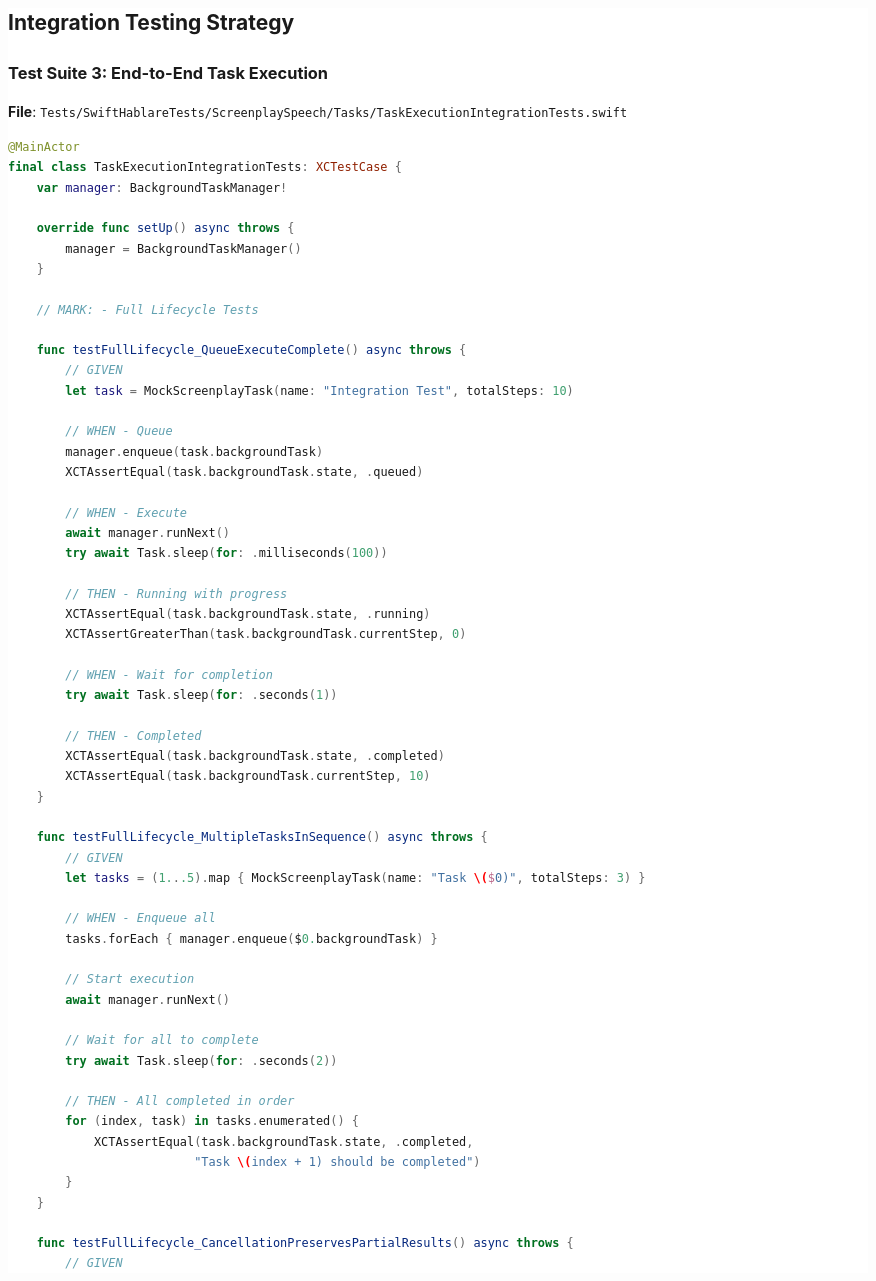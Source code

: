 ## Integration Testing Strategy

### Test Suite 3: End-to-End Task Execution

**File**: `Tests/SwiftHablareTests/ScreenplaySpeech/Tasks/TaskExecutionIntegrationTests.swift`

```swift
@MainActor
final class TaskExecutionIntegrationTests: XCTestCase {
    var manager: BackgroundTaskManager!

    override func setUp() async throws {
        manager = BackgroundTaskManager()
    }

    // MARK: - Full Lifecycle Tests

    func testFullLifecycle_QueueExecuteComplete() async throws {
        // GIVEN
        let task = MockScreenplayTask(name: "Integration Test", totalSteps: 10)

        // WHEN - Queue
        manager.enqueue(task.backgroundTask)
        XCTAssertEqual(task.backgroundTask.state, .queued)

        // WHEN - Execute
        await manager.runNext()
        try await Task.sleep(for: .milliseconds(100))

        // THEN - Running with progress
        XCTAssertEqual(task.backgroundTask.state, .running)
        XCTAssertGreaterThan(task.backgroundTask.currentStep, 0)

        // WHEN - Wait for completion
        try await Task.sleep(for: .seconds(1))

        // THEN - Completed
        XCTAssertEqual(task.backgroundTask.state, .completed)
        XCTAssertEqual(task.backgroundTask.currentStep, 10)
    }

    func testFullLifecycle_MultipleTasksInSequence() async throws {
        // GIVEN
        let tasks = (1...5).map { MockScreenplayTask(name: "Task \($0)", totalSteps: 3) }

        // WHEN - Enqueue all
        tasks.forEach { manager.enqueue($0.backgroundTask) }

        // Start execution
        await manager.runNext()

        // Wait for all to complete
        try await Task.sleep(for: .seconds(2))

        // THEN - All completed in order
        for (index, task) in tasks.enumerated() {
            XCTAssertEqual(task.backgroundTask.state, .completed,
                          "Task \(index + 1) should be completed")
        }
    }

    func testFullLifecycle_CancellationPreservesPartialResults() async throws {
        // GIVEN
```